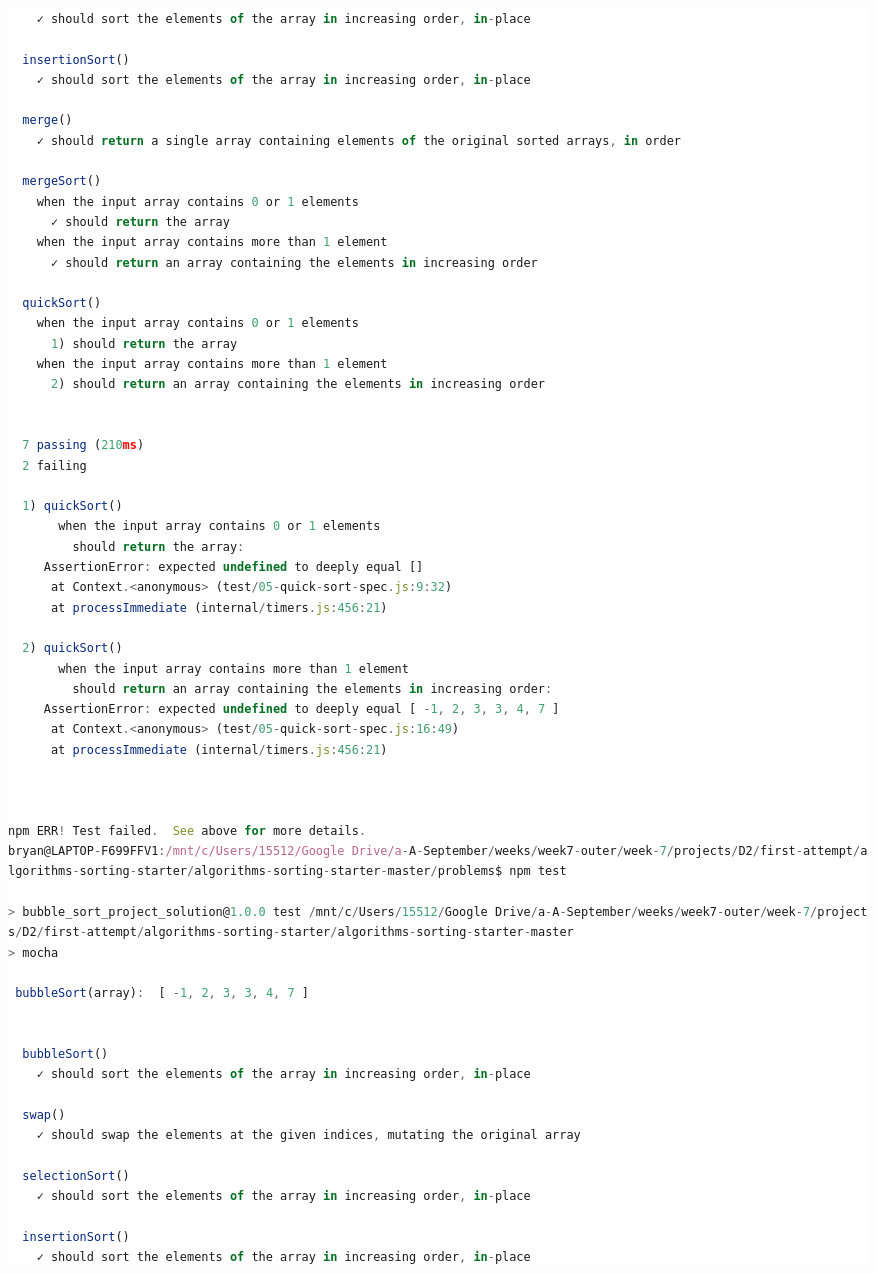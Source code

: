 ```javascript
    ✓ should sort the elements of the array in increasing order, in-place

  insertionSort()
    ✓ should sort the elements of the array in increasing order, in-place

  merge()
    ✓ should return a single array containing elements of the original sorted arrays, in order

  mergeSort()
    when the input array contains 0 or 1 elements
      ✓ should return the array
    when the input array contains more than 1 element
      ✓ should return an array containing the elements in increasing order

  quickSort()
    when the input array contains 0 or 1 elements
      1) should return the array
    when the input array contains more than 1 element
      2) should return an array containing the elements in increasing order


  7 passing (210ms)
  2 failing

  1) quickSort()
       when the input array contains 0 or 1 elements
         should return the array:
     AssertionError: expected undefined to deeply equal []
      at Context.<anonymous> (test/05-quick-sort-spec.js:9:32)
      at processImmediate (internal/timers.js:456:21)

  2) quickSort()
       when the input array contains more than 1 element
         should return an array containing the elements in increasing order:
     AssertionError: expected undefined to deeply equal [ -1, 2, 3, 3, 4, 7 ]
      at Context.<anonymous> (test/05-quick-sort-spec.js:16:49)
      at processImmediate (internal/timers.js:456:21)



npm ERR! Test failed.  See above for more details.
bryan@LAPTOP-F699FFV1:/mnt/c/Users/15512/Google Drive/a-A-September/weeks/week7-outer/week-7/projects/D2/first-attempt/algorithms-sorting-starter/algorithms-sorting-starter-master/problems$ npm test

> bubble_sort_project_solution@1.0.0 test /mnt/c/Users/15512/Google Drive/a-A-September/weeks/week7-outer/week-7/projects/D2/first-attempt/algorithms-sorting-starter/algorithms-sorting-starter-master
> mocha

 bubbleSort(array):  [ -1, 2, 3, 3, 4, 7 ]


  bubbleSort()
    ✓ should sort the elements of the array in increasing order, in-place

  swap()
    ✓ should swap the elements at the given indices, mutating the original array

  selectionSort()
    ✓ should sort the elements of the array in increasing order, in-place

  insertionSort()
    ✓ should sort the elements of the array in increasing order, in-place

```